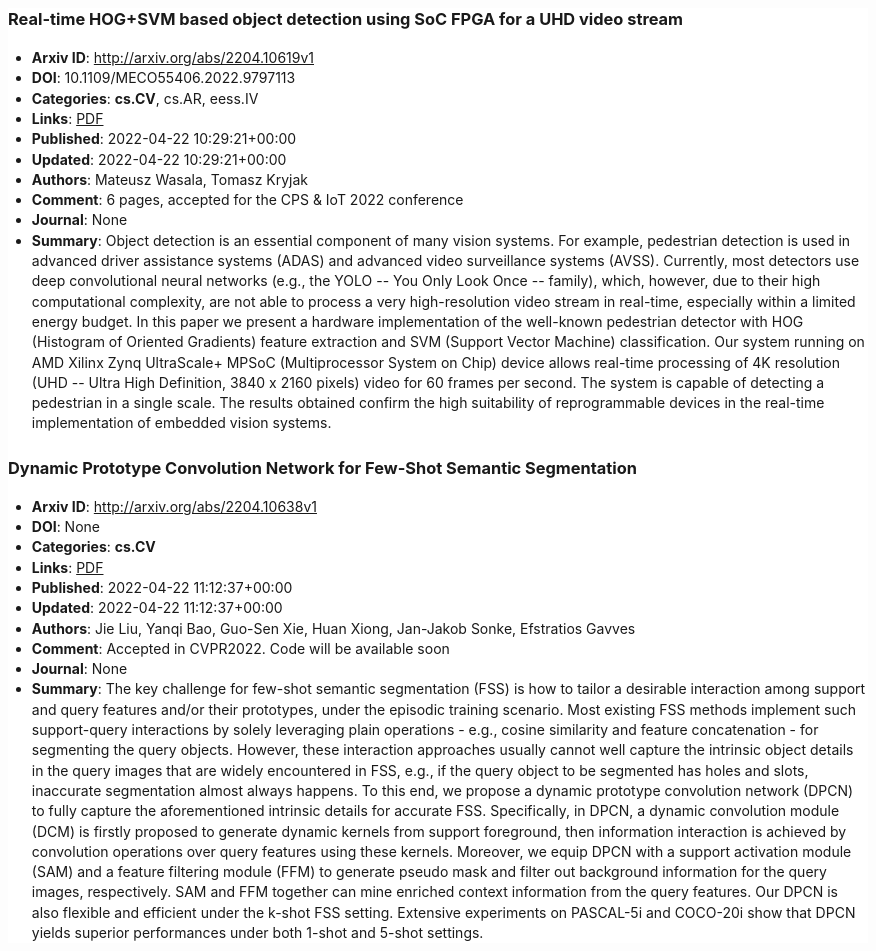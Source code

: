 

### Real-time HOG+SVM based object detection using SoC FPGA for a UHD video stream
- **Arxiv ID**: http://arxiv.org/abs/2204.10619v1
- **DOI**: 10.1109/MECO55406.2022.9797113
- **Categories**: **cs.CV**, cs.AR, eess.IV
- **Links**: [PDF](http://arxiv.org/pdf/2204.10619v1)
- **Published**: 2022-04-22 10:29:21+00:00
- **Updated**: 2022-04-22 10:29:21+00:00
- **Authors**: Mateusz Wasala, Tomasz Kryjak
- **Comment**: 6 pages, accepted for the CPS & IoT 2022 conference
- **Journal**: None
- **Summary**: Object detection is an essential component of many vision systems. For example, pedestrian detection is used in advanced driver assistance systems (ADAS) and advanced video surveillance systems (AVSS). Currently, most detectors use deep convolutional neural networks (e.g., the YOLO -- You Only Look Once -- family), which, however, due to their high computational complexity, are not able to process a very high-resolution video stream in real-time, especially within a limited energy budget. In this paper we present a hardware implementation of the well-known pedestrian detector with HOG (Histogram of Oriented Gradients) feature extraction and SVM (Support Vector Machine) classification. Our system running on AMD Xilinx Zynq UltraScale+ MPSoC (Multiprocessor System on Chip) device allows real-time processing of 4K resolution (UHD -- Ultra High Definition, 3840 x 2160 pixels) video for 60 frames per second. The system is capable of detecting a pedestrian in a single scale. The results obtained confirm the high suitability of reprogrammable devices in the real-time implementation of embedded vision systems.



### Dynamic Prototype Convolution Network for Few-Shot Semantic Segmentation
- **Arxiv ID**: http://arxiv.org/abs/2204.10638v1
- **DOI**: None
- **Categories**: **cs.CV**
- **Links**: [PDF](http://arxiv.org/pdf/2204.10638v1)
- **Published**: 2022-04-22 11:12:37+00:00
- **Updated**: 2022-04-22 11:12:37+00:00
- **Authors**: Jie Liu, Yanqi Bao, Guo-Sen Xie, Huan Xiong, Jan-Jakob Sonke, Efstratios Gavves
- **Comment**: Accepted in CVPR2022. Code will be available soon
- **Journal**: None
- **Summary**: The key challenge for few-shot semantic segmentation (FSS) is how to tailor a desirable interaction among support and query features and/or their prototypes, under the episodic training scenario. Most existing FSS methods implement such support-query interactions by solely leveraging plain operations - e.g., cosine similarity and feature concatenation - for segmenting the query objects. However, these interaction approaches usually cannot well capture the intrinsic object details in the query images that are widely encountered in FSS, e.g., if the query object to be segmented has holes and slots, inaccurate segmentation almost always happens. To this end, we propose a dynamic prototype convolution network (DPCN) to fully capture the aforementioned intrinsic details for accurate FSS. Specifically, in DPCN, a dynamic convolution module (DCM) is firstly proposed to generate dynamic kernels from support foreground, then information interaction is achieved by convolution operations over query features using these kernels. Moreover, we equip DPCN with a support activation module (SAM) and a feature filtering module (FFM) to generate pseudo mask and filter out background information for the query images, respectively. SAM and FFM together can mine enriched context information from the query features. Our DPCN is also flexible and efficient under the k-shot FSS setting. Extensive experiments on PASCAL-5i and COCO-20i show that DPCN yields superior performances under both 1-shot and 5-shot settings.
